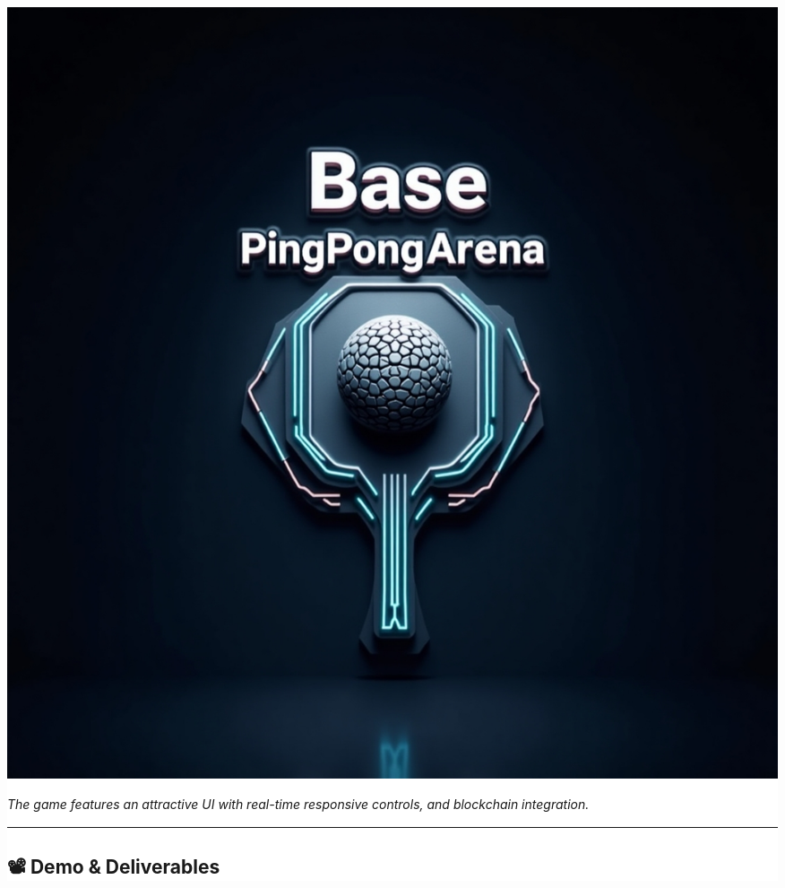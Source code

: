 ![Game Screenshot](public/mainimg.jpg)

*The game features an attractive UI with real-time responsive controls, and blockchain integration.*

---

## 📽️ Demo & Deliverables
